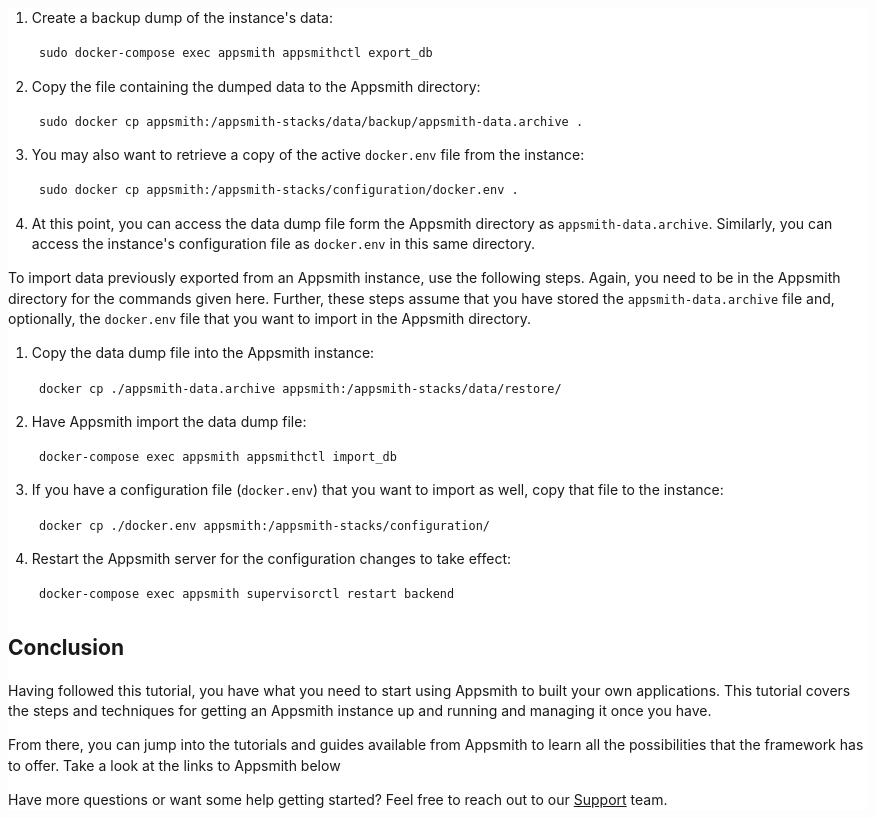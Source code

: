 1. Create a backup dump of the instance's data:

        sudo docker-compose exec appsmith appsmithctl export_db

1. Copy the file containing the dumped data to the Appsmith directory:

        sudo docker cp appsmith:/appsmith-stacks/data/backup/appsmith-data.archive .

1. You may also want to retrieve a copy of the active `docker.env` file from the instance:

        sudo docker cp appsmith:/appsmith-stacks/configuration/docker.env .

1. At this point, you can access the data dump file form the Appsmith directory as `appsmith-data.archive`. Similarly, you can access the instance's configuration file as `docker.env` in this same directory.

To import data previously exported from an Appsmith instance, use the following steps. Again, you need to be in the Appsmith directory for the commands given here. Further, these steps assume that you have stored the `appsmith-data.archive` file and, optionally, the `docker.env` file that you want to import in the Appsmith directory.

1. Copy the data dump file into the Appsmith instance:

        docker cp ./appsmith-data.archive appsmith:/appsmith-stacks/data/restore/

1. Have Appsmith import the data dump file:

        docker-compose exec appsmith appsmithctl import_db

1. If you have a configuration file (`docker.env`) that you want to import as well, copy that file to the instance:

        docker cp ./docker.env appsmith:/appsmith-stacks/configuration/

1. Restart the Appsmith server for the configuration changes to take effect:

        docker-compose exec appsmith supervisorctl restart backend

## Conclusion

Having followed this tutorial, you have what you need to start using Appsmith to built your own applications. This tutorial covers the steps and techniques for getting an Appsmith instance up and running and managing it once you have.

From there, you can jump into the tutorials and guides available from Appsmith to learn all the possibilities that the framework has to offer. Take a look at the links to Appsmith below

Have more questions or want some help getting started? Feel free to reach out to our [Support](https://www.linode.com/support/) team.
